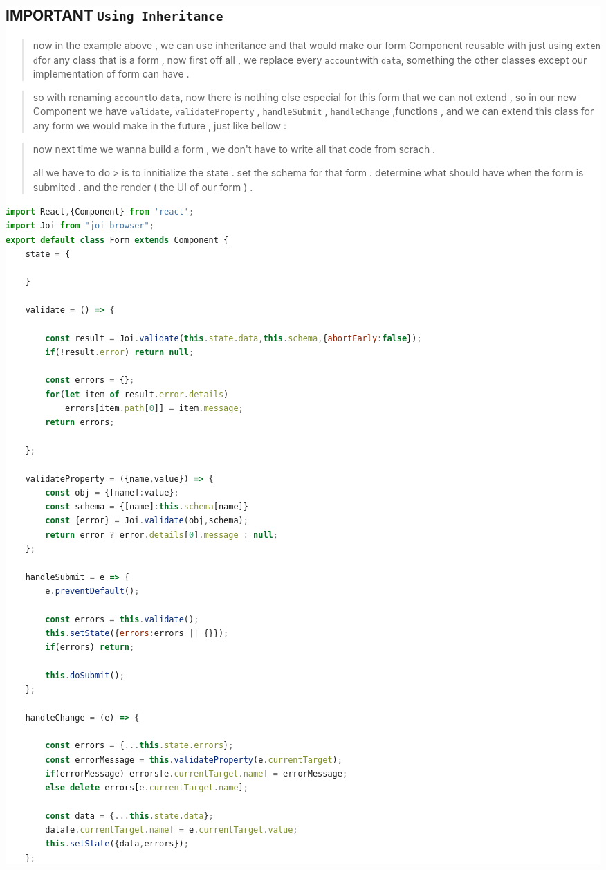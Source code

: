 ## IMPORTANT `Using Inheritance`

> now in the example above , we can use inheritance and that would make our form Component reusable with just using `extend`for any class that is a form , now first off all , we replace every `account`with `data`, something the other classes except our implementation of form can have .

> so with renaming `account`to `data`, now there is nothing else especial for this form that we can not extend ,  so in our new Component we have `validate`, `validateProperty` , `handleSubmit` , `handleChange` ,functions , and we can extend this class for any form we would make in the future , just like bellow :

> now next time we wanna build a form , we don't have to write all that code from scrach . 
>
> all we have to do > is to innitialize the state . set the schema for that form . determine what should have when the form is submited . and the render ( the UI of our form ) .

```javascript
import React,{Component} from 'react';
import Joi from "joi-browser";
export default class Form extends Component {
    state = {

    }

    validate = () => {

        const result = Joi.validate(this.state.data,this.schema,{abortEarly:false});
        if(!result.error) return null;

        const errors = {};
        for(let item of result.error.details)
            errors[item.path[0]] = item.message;
        return errors;

    };

    validateProperty = ({name,value}) => {
        const obj = {[name]:value};
        const schema = {[name]:this.schema[name]}
        const {error} = Joi.validate(obj,schema);
        return error ? error.details[0].message : null;
    };

    handleSubmit = e => {
        e.preventDefault();

        const errors = this.validate();
        this.setState({errors:errors || {}});
        if(errors) return;

        this.doSubmit();
    };

    handleChange = (e) => {

        const errors = {...this.state.errors};
        const errorMessage = this.validateProperty(e.currentTarget);
        if(errorMessage) errors[e.currentTarget.name] = errorMessage;
        else delete errors[e.currentTarget.name];

        const data = {...this.state.data};
        data[e.currentTarget.name] = e.currentTarget.value;
        this.setState({data,errors});
    };
```